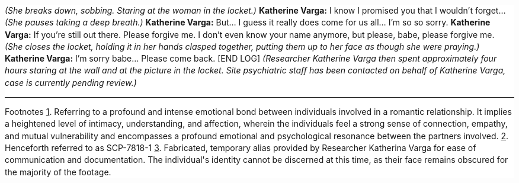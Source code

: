 _(She breaks down, sobbing. Staring at the woman in the locket.)_
**Katherine Varga:** I know I promised you that I wouldn’t forget…
_(She pauses taking a deep breath.)_
**Katherine Varga:** But… I guess it really does come for us all… I’m so so sorry.
**Katherine Varga:** If you’re still out there. Please forgive me. I don’t even know your name anymore, but please, babe, please forgive me.
_(She closes the locket, holding it in her hands clasped together, putting them up to her face as though she were praying.)_
**Katherine Varga:** I’m sorry babe… Please come back.
[END LOG]
_(Researcher Katherine Varga then spent approximately four hours staring at the wall and at the picture in the locket. Site psychiatric staff has been contacted on behalf of Katherine Varga, case is currently pending review.)_
* * *
Footnotes
[1](javascript:;). Referring to a profound and intense emotional bond between individuals involved in a romantic relationship. It implies a heightened level of intimacy, understanding, and affection, wherein the individuals feel a strong sense of connection, empathy, and mutual vulnerability and encompasses a profound emotional and psychological resonance between the partners involved.
[2](javascript:;). Henceforth referred to as SCP-7818-1
[3](javascript:;). Fabricated, temporary alias provided by Researcher Katherina Varga for ease of communication and documentation. The individual's identity cannot be discerned at this time, as their face remains obscured for the majority of the footage.